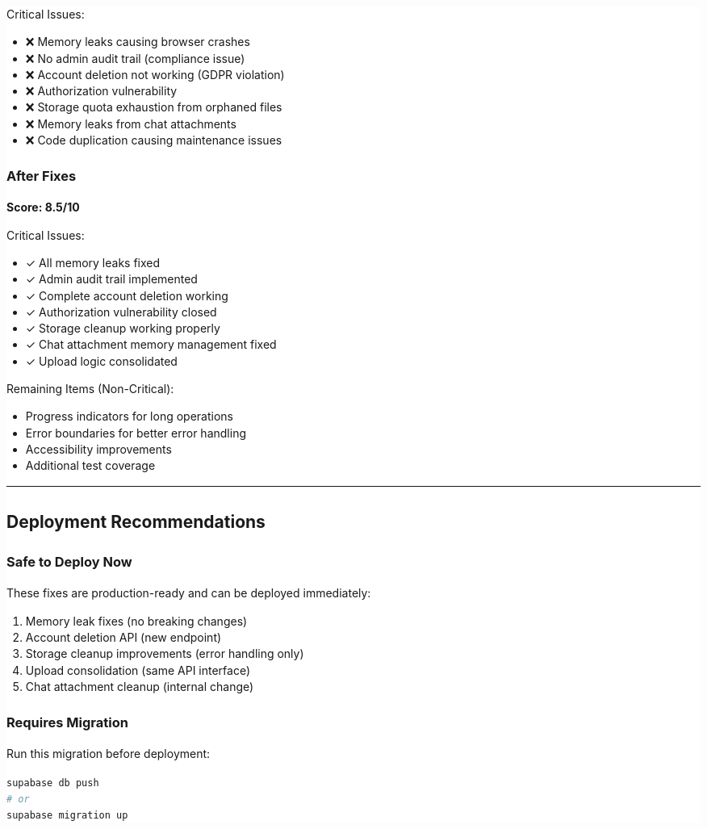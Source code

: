 Critical Issues:

- ❌ Memory leaks causing browser crashes
- ❌ No admin audit trail (compliance issue)
- ❌ Account deletion not working (GDPR violation)
- ❌ Authorization vulnerability
- ❌ Storage quota exhaustion from orphaned files
- ❌ Memory leaks from chat attachments
- ❌ Code duplication causing maintenance issues

### After Fixes

**Score: 8.5/10**

Critical Issues:

- ✓ All memory leaks fixed
- ✓ Admin audit trail implemented
- ✓ Complete account deletion working
- ✓ Authorization vulnerability closed
- ✓ Storage cleanup working properly
- ✓ Chat attachment memory management fixed
- ✓ Upload logic consolidated

Remaining Items (Non-Critical):

- Progress indicators for long operations
- Error boundaries for better error handling
- Accessibility improvements
- Additional test coverage

---

## Deployment Recommendations

### Safe to Deploy Now

These fixes are production-ready and can be deployed immediately:

1. Memory leak fixes (no breaking changes)
2. Account deletion API (new endpoint)
3. Storage cleanup improvements (error handling only)
4. Upload consolidation (same API interface)
5. Chat attachment cleanup (internal change)

### Requires Migration

Run this migration before deployment:

```bash
supabase db push
# or
supabase migration up
```
